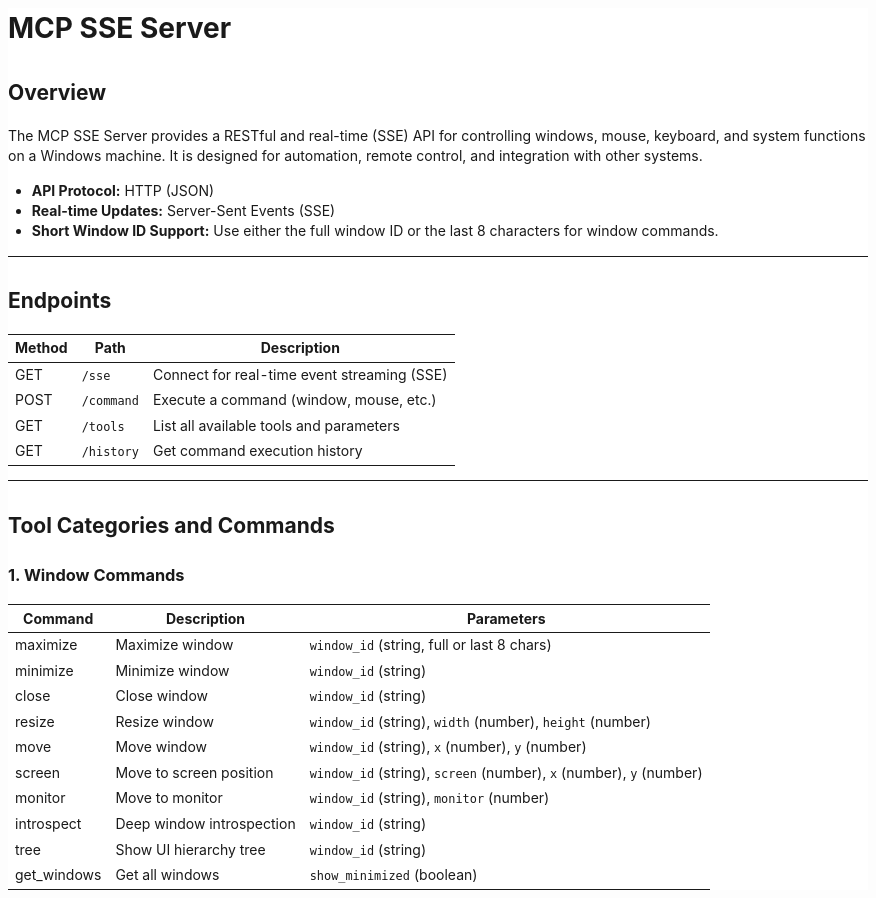 # MCP SSE Server

## Overview

The MCP SSE Server provides a RESTful and real-time (SSE) API for controlling windows, mouse, keyboard, and system functions on a Windows machine. It is designed for automation, remote control, and integration with other systems.

- **API Protocol:** HTTP (JSON)
- **Real-time Updates:** Server-Sent Events (SSE)
- **Short Window ID Support:** Use either the full window ID or the last 8 characters for window commands.

---

## Endpoints

| Method | Path         | Description                                 |
|--------|--------------|---------------------------------------------|
| GET    | `/sse`       | Connect for real-time event streaming (SSE) |
| POST   | `/command`   | Execute a command (window, mouse, etc.)     |
| GET    | `/tools`     | List all available tools and parameters     |
| GET    | `/history`   | Get command execution history               |

---

## Tool Categories and Commands

### 1. **Window Commands**

| Command      | Description                | Parameters                                                                 |
|--------------|----------------------------|----------------------------------------------------------------------------|
| maximize     | Maximize window            | `window_id` (string, full or last 8 chars)                                 |
| minimize     | Minimize window            | `window_id` (string)                                                       |
| close        | Close window               | `window_id` (string)                                                       |
| resize       | Resize window              | `window_id` (string), `width` (number), `height` (number)                  |
| move         | Move window                | `window_id` (string), `x` (number), `y` (number)                           |
| screen       | Move to screen position    | `window_id` (string), `screen` (number), `x` (number), `y` (number)        |
| monitor      | Move to monitor            | `window_id` (string), `monitor` (number)                                   |
| introspect   | Deep window introspection  | `window_id` (string)                                                       |
| tree         | Show UI hierarchy tree     | `window_id` (string)                                                       |
| get_windows  | Get all windows            | `show_minimized` (boolean)                                                 |
